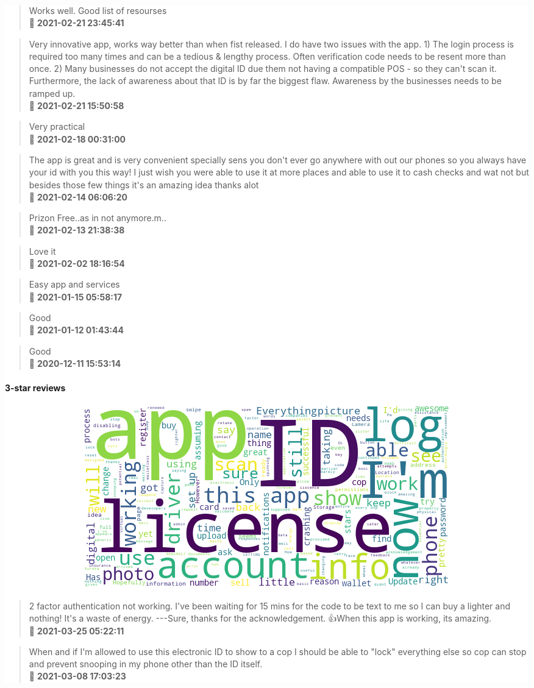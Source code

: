 > Works well. Good list of resourses<br> :date: __2021-02-21 23:45:41__

> Very innovative app, works way better than when fist released. I do have two issues with the app. 1) The login process is required too many times and can be a tedious & lengthy process. Often verification code needs to be resent more than once. 2) Many businesses do not accept the digital ID due them not having a compatible POS - so they can't scan it. Furthermore, the lack of awareness about that ID is by far the biggest flaw. Awareness by the businesses needs to be ramped up.<br> :date: __2021-02-21 15:50:58__

> Very practical<br> :date: __2021-02-18 00:31:00__

> The app is great and is very convenient specially sens you don't ever go anywhere with out our phones so you always have your id with you this way! I just wish you were able to use it at more places and able to use it to cash checks and wat not but besides those few things it's an amazing idea thanks alot<br> :date: __2021-02-14 06:06:20__

> Prizon Free..as in not anymore.m..<br> :date: __2021-02-13 21:38:38__

> Love it<br> :date: __2021-02-02 18:16:54__

> Easy app and services<br> :date: __2021-01-15 05:58:17__

> Good<br> :date: __2021-01-12 01:43:44__

> Good<br> :date: __2020-12-11 15:53:14__



#### 3-star reviews

<p align="center">
<img src="3_star_reviews_wordcloud.png" alt="com.soc.mycolorado 3 reviews"/>
</p>

> 2 factor authentication not working. I've been waiting for 15 mins for the code to be text to me so I can buy a lighter and nothing! It's a waste of energy. ---Sure, thanks for the acknowledgement. 👍When this app is working, its amazing.<br> :date: __2021-03-25 05:22:11__

> When and if I'm allowed to use this electronic ID to show to a cop I should be able to "lock" everything else so cop can stop and prevent snooping in my phone other than the ID itself.<br> :date: __2021-03-08 17:03:23__
